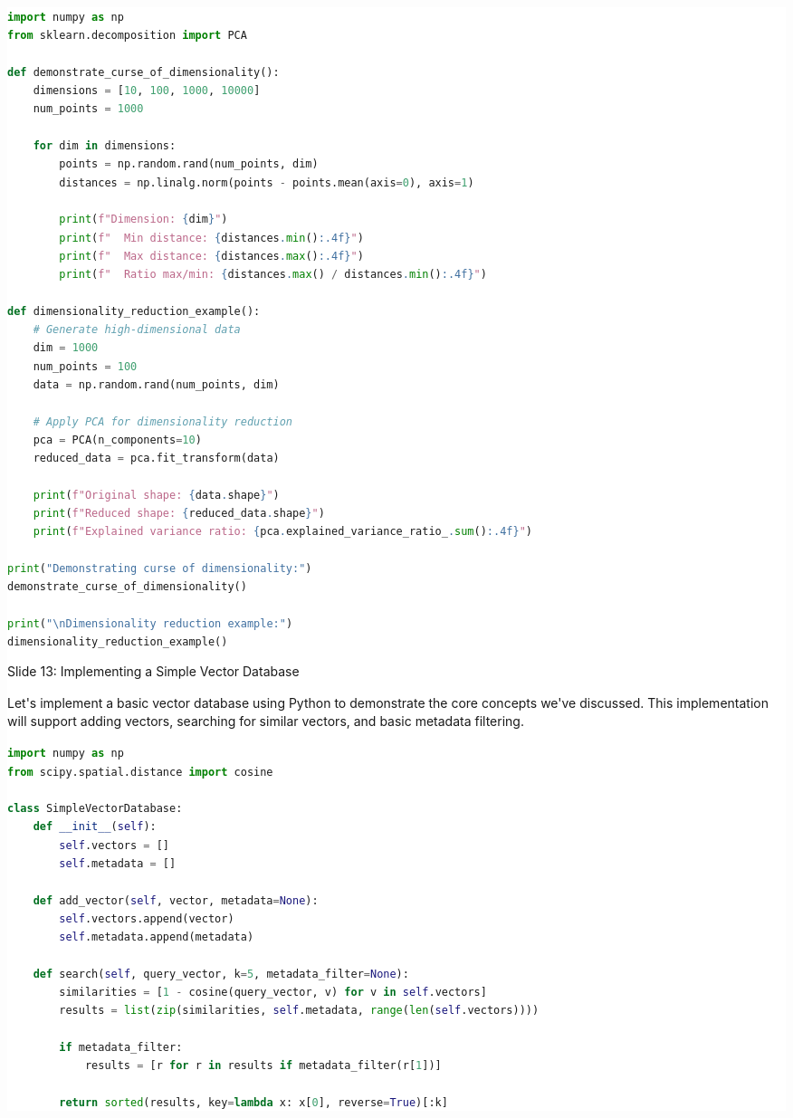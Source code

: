 ```python
import numpy as np
from sklearn.decomposition import PCA

def demonstrate_curse_of_dimensionality():
    dimensions = [10, 100, 1000, 10000]
    num_points = 1000
    
    for dim in dimensions:
        points = np.random.rand(num_points, dim)
        distances = np.linalg.norm(points - points.mean(axis=0), axis=1)
        
        print(f"Dimension: {dim}")
        print(f"  Min distance: {distances.min():.4f}")
        print(f"  Max distance: {distances.max():.4f}")
        print(f"  Ratio max/min: {distances.max() / distances.min():.4f}")

def dimensionality_reduction_example():
    # Generate high-dimensional data
    dim = 1000
    num_points = 100
    data = np.random.rand(num_points, dim)
    
    # Apply PCA for dimensionality reduction
    pca = PCA(n_components=10)
    reduced_data = pca.fit_transform(data)
    
    print(f"Original shape: {data.shape}")
    print(f"Reduced shape: {reduced_data.shape}")
    print(f"Explained variance ratio: {pca.explained_variance_ratio_.sum():.4f}")

print("Demonstrating curse of dimensionality:")
demonstrate_curse_of_dimensionality()

print("\nDimensionality reduction example:")
dimensionality_reduction_example()
```

Slide 13: Implementing a Simple Vector Database

Let's implement a basic vector database using Python to demonstrate the core concepts we've discussed. This implementation will support adding vectors, searching for similar vectors, and basic metadata filtering.

```python
import numpy as np
from scipy.spatial.distance import cosine

class SimpleVectorDatabase:
    def __init__(self):
        self.vectors = []
        self.metadata = []

    def add_vector(self, vector, metadata=None):
        self.vectors.append(vector)
        self.metadata.append(metadata)

    def search(self, query_vector, k=5, metadata_filter=None):
        similarities = [1 - cosine(query_vector, v) for v in self.vectors]
        results = list(zip(similarities, self.metadata, range(len(self.vectors))))
        
        if metadata_filter:
            results = [r for r in results if metadata_filter(r[1])]
        
        return sorted(results, key=lambda x: x[0], reverse=True)[:k]
```